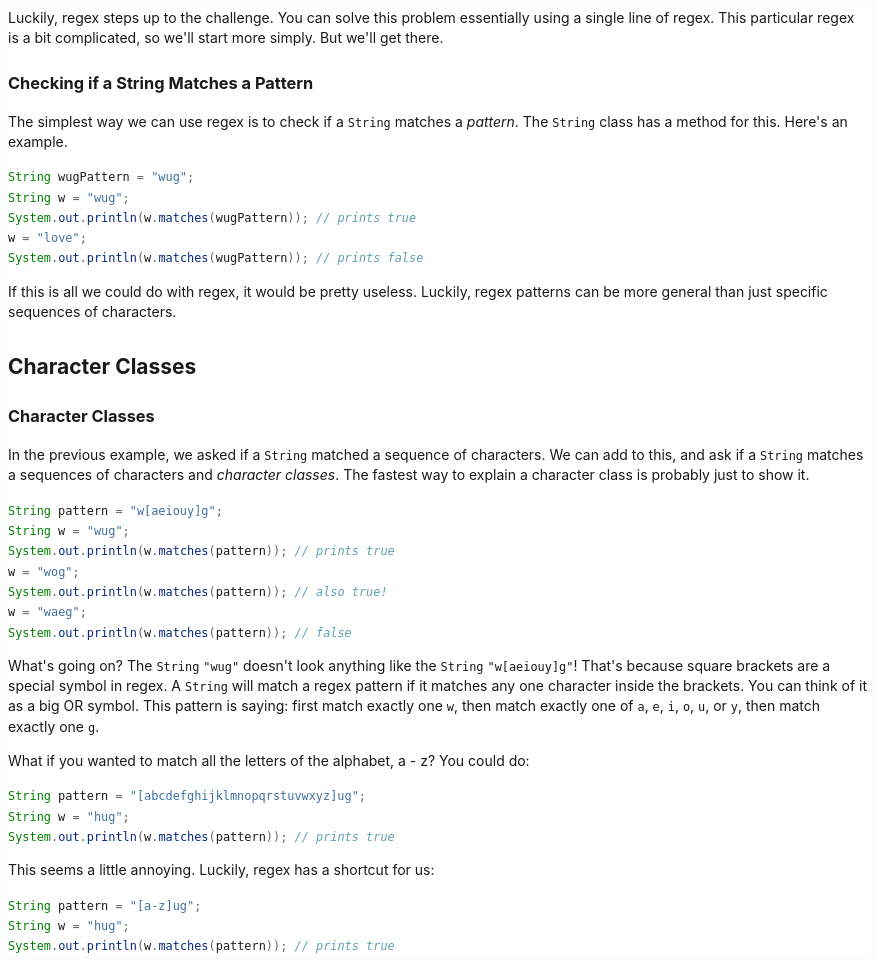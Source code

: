 Luckily, regex steps up to the challenge. You can solve this problem essentially using a single
line of regex. This particular regex is a bit complicated, so we'll start more simply. But we'll
get there.

### Checking if a String Matches a Pattern

The simplest way we can use regex is to check if a `String` matches a _pattern_. The `String` class
has a method for this. Here's an example.

```java
String wugPattern = "wug";
String w = "wug";
System.out.println(w.matches(wugPattern)); // prints true
w = "love";
System.out.println(w.matches(wugPattern)); // prints false
```

If this is all we could do with regex, it would be pretty useless. Luckily, regex patterns can be
more general than just specific sequences of characters.

## Character Classes

### Character Classes

In the previous example, we asked if a `String` matched a sequence of characters. We can add to 
this, and ask if a `String` matches a sequences of characters and _character classes_. The fastest
way to explain a character class is probably just to show it.

```java
String pattern = "w[aeiouy]g";
String w = "wug";
System.out.println(w.matches(pattern)); // prints true
w = "wog";
System.out.println(w.matches(pattern)); // also true!
w = "waeg";
System.out.println(w.matches(pattern)); // false
```

What's going on? The `String` `"wug"` doesn't look anything like the `String` `"w[aeiouy]g"`! 
That's because square brackets are a special symbol in regex. A `String` will match a regex pattern
if it matches any one character inside the brackets. You can think of it as a big OR symbol. This
pattern is saying: first match exactly one `w`, then match exactly one of `a`, `e`, `i`, `o`, `u`,
or `y`, then match exactly one `g`.

What if you wanted to match all the letters of the alphabet, a - z? You could do:

```java
String pattern = "[abcdefghijklmnopqrstuvwxyz]ug";
String w = "hug";
System.out.println(w.matches(pattern)); // prints true
```

This seems a little annoying. Luckily, regex has a shortcut for us:

```java
String pattern = "[a-z]ug";
String w = "hug";
System.out.println(w.matches(pattern)); // prints true
```
